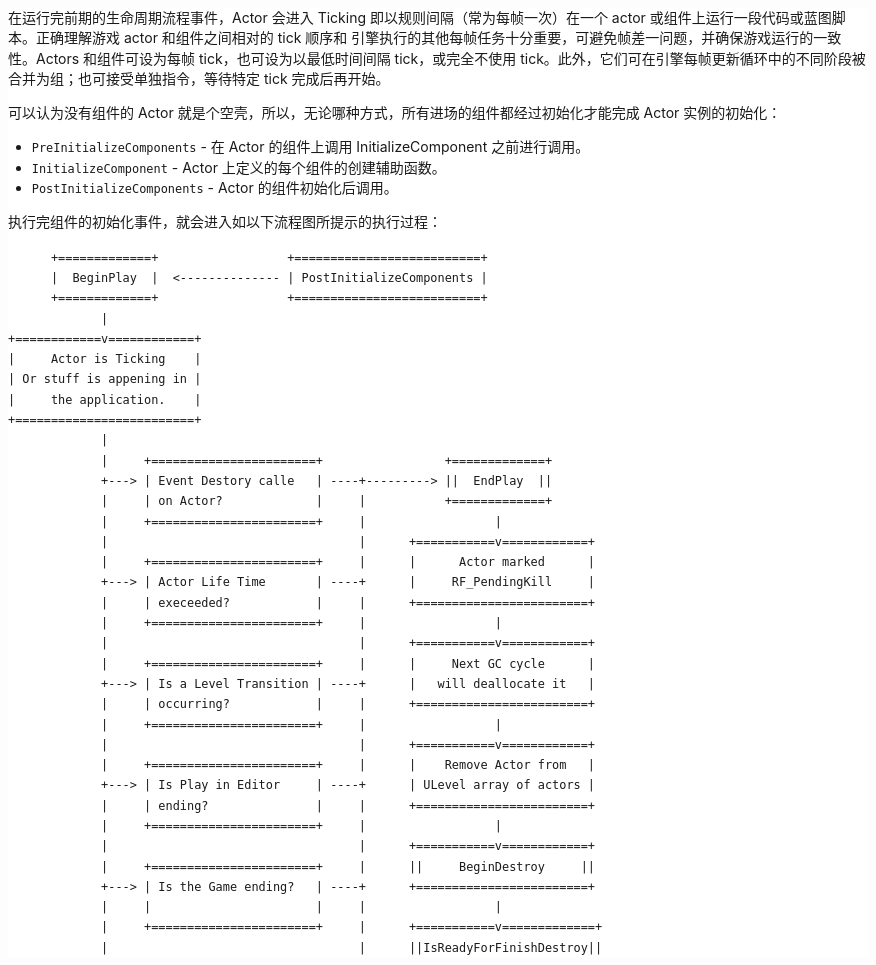 在运行完前期的生命周期流程事件，Actor 会进入 Ticking 即以规则间隔（常为每帧一次）在一个 actor 或组件上运行一段代码或蓝图脚本。正确理解游戏 actor 和组件之间相对的 tick 顺序和 引擎执行的其他每帧任务十分重要，可避免帧差一问题，并确保游戏运行的一致性。Actors 和组件可设为每帧 tick，也可设为以最低时间间隔 tick，或完全不使用 tick。此外，它们可在引擎每帧更新循环中的不同阶段被合并为组；也可接受单独指令，等待特定 tick 完成后再开始。

可以认为没有组件的 Actor 就是个空壳，所以，无论哪种方式，所有进场的组件都经过初始化才能完成 Actor 实例的初始化：

- `PreInitializeComponents` - 在 Actor 的组件上调用 InitializeComponent 之前进行调用。
- `InitializeComponent` - Actor 上定义的每个组件的创建辅助函数。
- `PostInitializeComponents` - Actor 的组件初始化后调用。

执行完组件的初始化事件，就会进入如以下流程图所提示的执行过程：

          +=============+                  +==========================+
          |  BeginPlay  |  <-------------- | PostInitializeComponents |
          +=============+                  +==========================+
                 |
    +============v============+
    |     Actor is Ticking    |
    | Or stuff is appening in |
    |     the application.    |
    +=========================+
                 |                            
                 |     +=======================+                 +=============+
                 +---> | Event Destory calle   | ----+---------> ||  EndPlay  ||
                 |     | on Actor?             |     |           +=============+
                 |     +=======================+     |                  |
                 |                                   |      +===========v============+
                 |     +=======================+     |      |      Actor marked      |
                 +---> | Actor Life Time       | ----+      |     RF_PendingKill     |
                 |     | execeeded?            |     |      +========================+
                 |     +=======================+     |                  |
                 |                                   |      +===========v============+
                 |     +=======================+     |      |     Next GC cycle      |
                 +---> | Is a Level Transition | ----+      |   will deallocate it   |
                 |     | occurring?            |     |      +========================+
                 |     +=======================+     |                  |
                 |                                   |      +===========v============+
                 |     +=======================+     |      |    Remove Actor from   |
                 +---> | Is Play in Editor     | ----+      | ULevel array of actors |
                 |     | ending?               |     |      +========================+
                 |     +=======================+     |                  |
                 |                                   |      +===========v============+
                 |     +=======================+     |      ||     BeginDestroy     ||
                 +---> | Is the Game ending?   | ----+      +========================+
                 |     |                       |     |                  |
                 |     +=======================+     |      +===========v=============+
                 |                                   |      ||IsReadyForFinishDestroy||